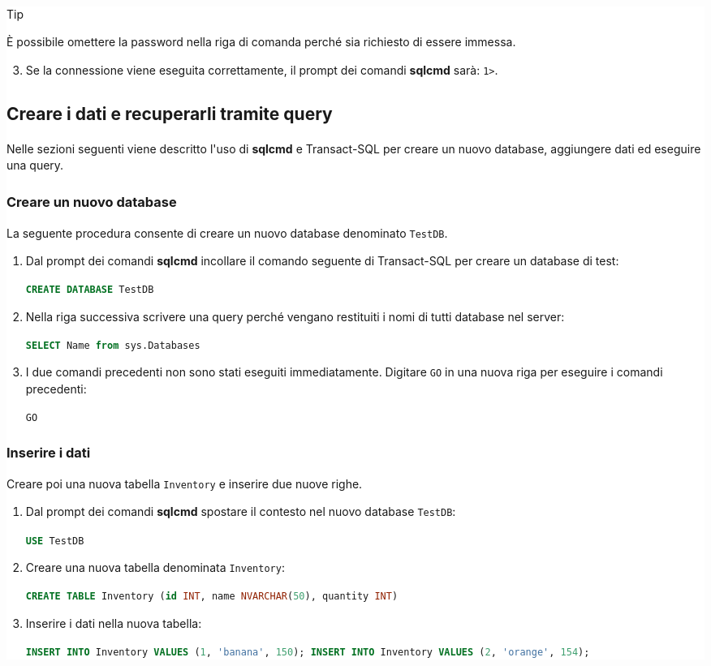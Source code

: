    > [!TIP]
   > È possibile omettere la password nella riga di comanda perché sia richiesto di essere immessa.

3. Se la connessione viene eseguita correttamente, il prompt dei comandi **sqlcmd** sarà: `1>`.

## <a name="create-and-query-data"></a>Creare i dati e recuperarli tramite query

Nelle sezioni seguenti viene descritto l'uso di **sqlcmd** e Transact-SQL per creare un nuovo database, aggiungere dati ed eseguire una query.

### <a name="create-a-new-database"></a>Creare un nuovo database

La seguente procedura consente di creare un nuovo database denominato `TestDB`.

1. Dal prompt dei comandi **sqlcmd** incollare il comando seguente di Transact-SQL per creare un database di test:

   ```sql
   CREATE DATABASE TestDB
   ```

2. Nella riga successiva scrivere una query perché vengano restituiti i nomi di tutti database nel server:

   ```sql
   SELECT Name from sys.Databases
   ```

3. I due comandi precedenti non sono stati eseguiti immediatamente. Digitare `GO` in una nuova riga per eseguire i comandi precedenti:

   ```sql
   GO
   ```

### <a name="insert-data"></a>Inserire i dati

Creare poi una nuova tabella `Inventory` e inserire due nuove righe.

1. Dal prompt dei comandi **sqlcmd** spostare il contesto nel nuovo database `TestDB`:

   ```sql
   USE TestDB
   ```

2. Creare una nuova tabella denominata `Inventory`:

   ```sql
   CREATE TABLE Inventory (id INT, name NVARCHAR(50), quantity INT)
   ```

3. Inserire i dati nella nuova tabella:

   ```sql
   INSERT INTO Inventory VALUES (1, 'banana', 150); INSERT INTO Inventory VALUES (2, 'orange', 154);
   ```
